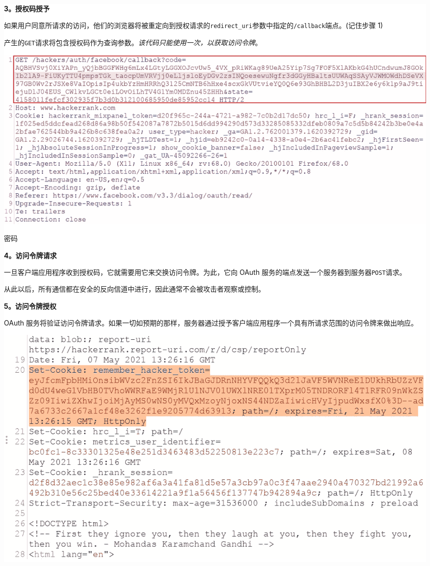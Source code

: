 **3。授权码授予**

如果用户同意所请求的访问，他们的浏览器将被重定向到授权请求的`redirect_uri`参数中指定的`/callback`端点。(记住步骤 1)

产生的`GET`请求将包含授权码作为查询参数。*该代码只能使用一次，以获取访问令牌*。

![](img/7873f507841f9968976ba3487a50563b.png)

密码

**4。访问令牌请求**

一旦客户端应用程序收到授权码，它就需要用它来交换访问令牌。为此，它向 OAuth 服务的端点发送一个服务器到服务器`POST`请求。

从此以后，所有通信都在安全的反向信道中进行，因此通常不会被攻击者观察或控制。

**5。访问令牌授权**

OAuth 服务将验证访问令牌请求。如果一切如预期的那样，服务器通过授予客户端应用程序一个具有所请求范围的访问令牌来做出响应。

![](img/320d9faa80211b467211a3a054930c46.png)
